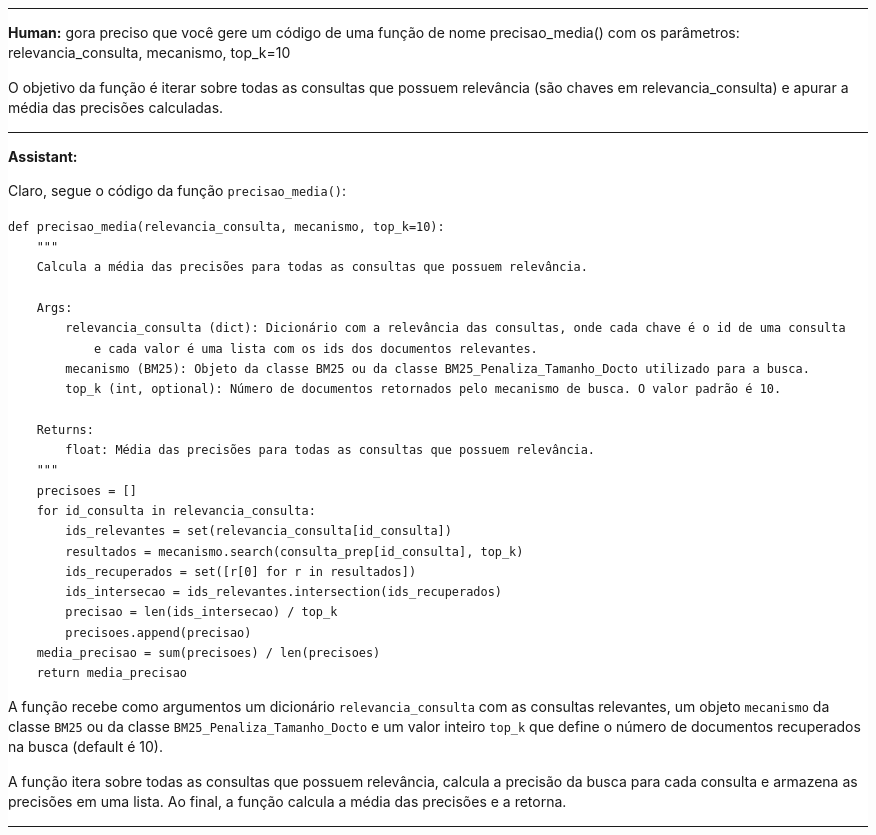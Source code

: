 
***

**Human:**
gora preciso que você gere um código de uma função de nome precisao_media() com os parâmetros: relevancia_consulta, mecanismo, top_k=10
 
 O objetivo da função é iterar sobre todas as consultas que possuem relevância (são chaves em relevancia_consulta) e apurar a média das precisões calculadas.

***

**Assistant:**

Claro, segue o código da função `precisao_media()`:

```
def precisao_media(relevancia_consulta, mecanismo, top_k=10):
    """
    Calcula a média das precisões para todas as consultas que possuem relevância.

    Args:
        relevancia_consulta (dict): Dicionário com a relevância das consultas, onde cada chave é o id de uma consulta
            e cada valor é uma lista com os ids dos documentos relevantes.
        mecanismo (BM25): Objeto da classe BM25 ou da classe BM25_Penaliza_Tamanho_Docto utilizado para a busca.
        top_k (int, optional): Número de documentos retornados pelo mecanismo de busca. O valor padrão é 10.

    Returns:
        float: Média das precisões para todas as consultas que possuem relevância.
    """
    precisoes = []
    for id_consulta in relevancia_consulta:
        ids_relevantes = set(relevancia_consulta[id_consulta])
        resultados = mecanismo.search(consulta_prep[id_consulta], top_k)
        ids_recuperados = set([r[0] for r in resultados])
        ids_intersecao = ids_relevantes.intersection(ids_recuperados)
        precisao = len(ids_intersecao) / top_k
        precisoes.append(precisao)
    media_precisao = sum(precisoes) / len(precisoes)
    return media_precisao

```

A função recebe como argumentos um dicionário `relevancia_consulta` com as consultas relevantes, um objeto `mecanismo` da classe `BM25` ou da classe `BM25_Penaliza_Tamanho_Docto` e um valor inteiro `top_k` que define o número de documentos recuperados na busca (default é 10).

A função itera sobre todas as consultas que possuem relevância, calcula a precisão da busca para cada consulta e armazena as precisões em uma lista. Ao final, a função calcula a média das precisões e a retorna.


***
